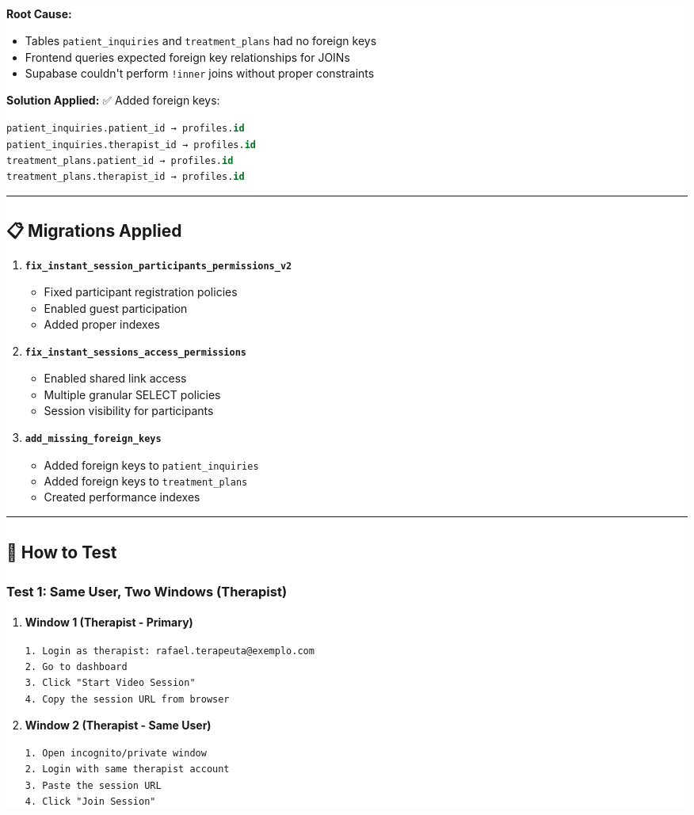 **Root Cause:**
- Tables `patient_inquiries` and `treatment_plans` had no foreign keys
- Frontend queries expected foreign key relationships for JOINs
- Supabase couldn't perform `!inner` joins without proper constraints

**Solution Applied:**
✅ Added foreign keys:
```sql
patient_inquiries.patient_id → profiles.id
patient_inquiries.therapist_id → profiles.id
treatment_plans.patient_id → profiles.id
treatment_plans.therapist_id → profiles.id
```

---

## 📋 Migrations Applied

1. **`fix_instant_session_participants_permissions_v2`**
   - Fixed participant registration policies
   - Enabled guest participation
   - Added proper indexes

2. **`fix_instant_sessions_access_permissions`**
   - Enabled shared link access
   - Multiple granular SELECT policies
   - Session visibility for participants

3. **`add_missing_foreign_keys`**
   - Added foreign keys to `patient_inquiries`
   - Added foreign keys to `treatment_plans`
   - Created performance indexes

---

## 🧪 How to Test

### **Test 1: Same User, Two Windows (Therapist)**

1. **Window 1 (Therapist - Primary)**
   ```
   1. Login as therapist: rafael.terapeuta@exemplo.com
   2. Go to dashboard
   3. Click "Start Video Session"
   4. Copy the session URL from browser
   ```

2. **Window 2 (Therapist - Same User)**
   ```
   1. Open incognito/private window
   2. Login with same therapist account
   3. Paste the session URL
   4. Click "Join Session"
   ```
